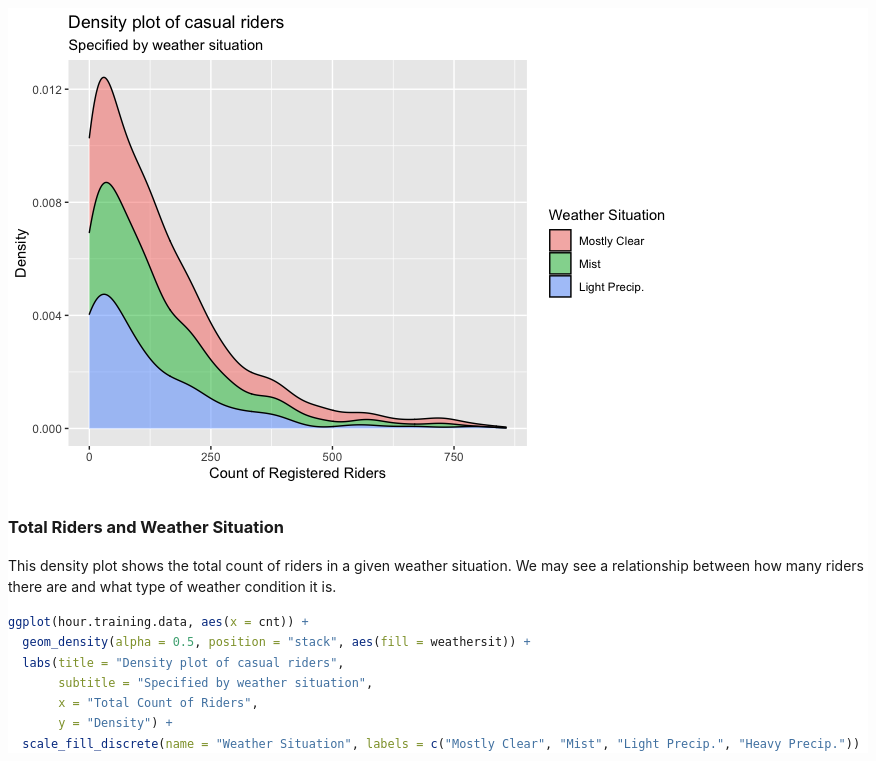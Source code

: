 ![](mondayAnalysis_files/figure-gfm/density%20plot%20-%20weather,registered-1.png)

### Total Riders and Weather Situation

This density plot shows the total count of riders in a given weather
situation. We may see a relationship between how many riders there are
and what type of weather condition it is.

``` r
ggplot(hour.training.data, aes(x = cnt)) + 
  geom_density(alpha = 0.5, position = "stack", aes(fill = weathersit)) + 
  labs(title = "Density plot of casual riders",
       subtitle = "Specified by weather situation",
       x = "Total Count of Riders",
       y = "Density") + 
  scale_fill_discrete(name = "Weather Situation", labels = c("Mostly Clear", "Mist", "Light Precip.", "Heavy Precip."))  
```
